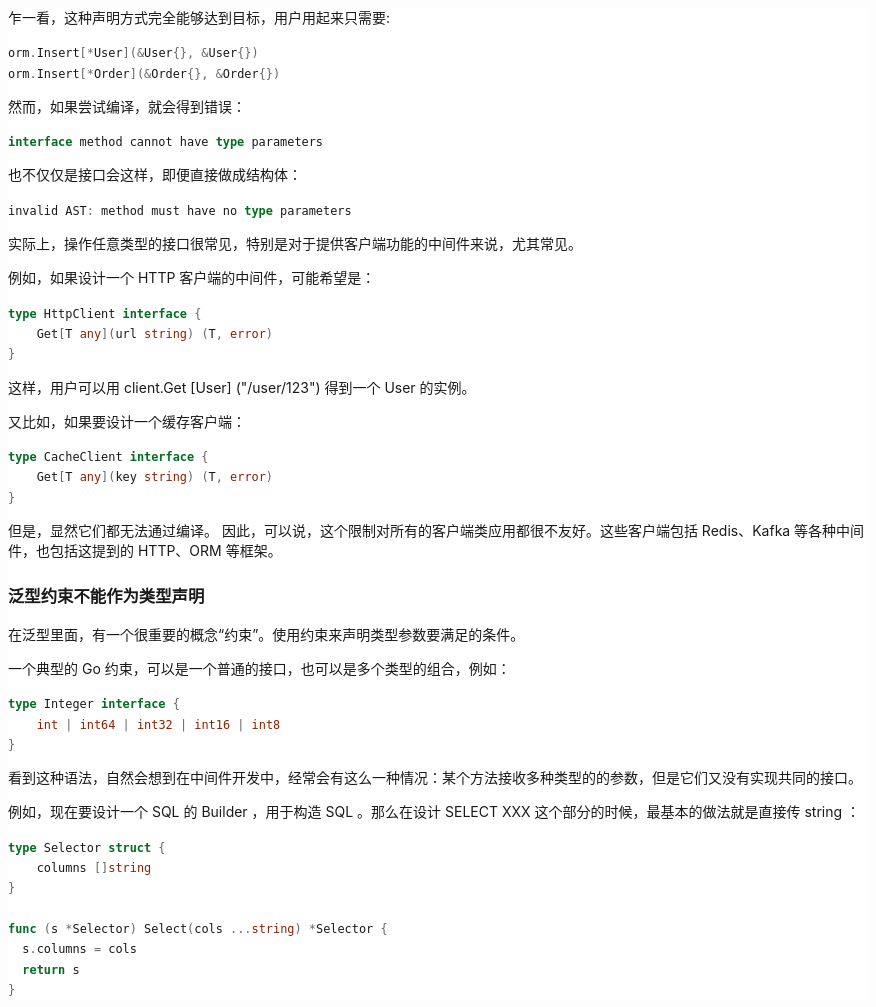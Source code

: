 乍一看，这种声明方式完全能够达到目标，用户用起来只需要:

```go
orm.Insert[*User](&User{}, &User{})
orm.Insert[*Order](&Order{}, &Order{})
```

然而，如果尝试编译，就会得到错误：

```go
interface method cannot have type parameters
```

也不仅仅是接口会这样，即便直接做成结构体：

```go
invalid AST: method must have no type parameters
```

实际上，操作任意类型的接口很常见，特别是对于提供客户端功能的中间件来说，尤其常见。

例如，如果设计一个 HTTP 客户端的中间件，可能希望是：

```go
type HttpClient interface {
	Get[T any](url string) (T, error)
}
```

这样，用户可以用 client.Get [User] ("/user/123") 得到一个 User 的实例。

又比如，如果要设计一个缓存客户端：

```go
type CacheClient interface {
	Get[T any](key string) (T, error)
}
```

但是，显然它们都无法通过编译。 因此，可以说，这个限制对所有的客户端类应用都很不友好。这些客户端包括 Redis、Kafka 等各种中间件，也包括这提到的 HTTP、ORM 等框架。 

### 泛型约束不能作为类型声明 

在泛型里面，有一个很重要的概念“约束”。使用约束来声明类型参数要满足的条件。

一个典型的 Go 约束，可以是一个普通的接口，也可以是多个类型的组合，例如：

```go
type Integer interface {
	int | int64 | int32 | int16 | int8
}
```

看到这种语法，自然会想到在中间件开发中，经常会有这么一种情况：某个方法接收多种类型的的参数，但是它们又没有实现共同的接口。 

例如，现在要设计一个 SQL 的 Builder ，用于构造 SQL 。那么在设计 SELECT XXX 这个部分的时候，最基本的做法就是直接传 string ：

```go
type Selector struct {
	columns []string
}

func (s *Selector) Select(cols ...string) *Selector {
  s.columns = cols
  return s
}
```
